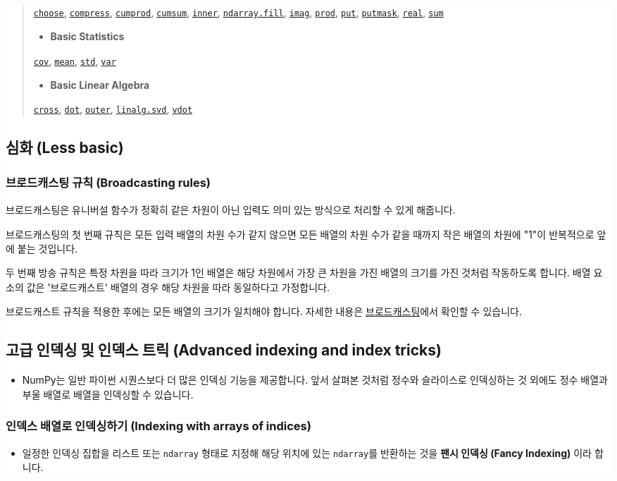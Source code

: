 > [`choose`](https://numpy.org/doc/stable/reference/generated/numpy.choose.html#numpy.choose "numpy.choose"), [`compress`](https://numpy.org/doc/stable/reference/generated/numpy.compress.html#numpy.compress "numpy.compress"), [`cumprod`](https://numpy.org/doc/stable/reference/generated/numpy.cumprod.html#numpy.cumprod "numpy.cumprod"), [`cumsum`](https://numpy.org/doc/stable/reference/generated/numpy.cumsum.html#numpy.cumsum "numpy.cumsum"), [`inner`](https://numpy.org/doc/stable/reference/generated/numpy.inner.html#numpy.inner "numpy.inner"), [`ndarray.fill`](https://numpy.org/doc/stable/reference/generated/numpy.ndarray.fill.html#numpy.ndarray.fill "numpy.ndarray.fill"), [`imag`](https://numpy.org/doc/stable/reference/generated/numpy.imag.html#numpy.imag "numpy.imag"), [`prod`](https://numpy.org/doc/stable/reference/generated/numpy.prod.html#numpy.prod "numpy.prod"), [`put`](https://numpy.org/doc/stable/reference/generated/numpy.put.html#numpy.put "numpy.put"), [`putmask`](https://numpy.org/doc/stable/reference/generated/numpy.putmask.html#numpy.putmask "numpy.putmask"), [`real`](https://numpy.org/doc/stable/reference/generated/numpy.real.html#numpy.real "numpy.real"), [`sum`](https://numpy.org/doc/stable/reference/generated/numpy.sum.html#numpy.sum "numpy.sum")
> 
> - **Basic Statistics**
> 
> [`cov`](https://numpy.org/doc/stable/reference/generated/numpy.cov.html#numpy.cov "numpy.cov"), [`mean`](https://numpy.org/doc/stable/reference/generated/numpy.mean.html#numpy.mean "numpy.mean"), [`std`](https://numpy.org/doc/stable/reference/generated/numpy.std.html#numpy.std "numpy.std"), [`var`](https://numpy.org/doc/stable/reference/generated/numpy.var.html#numpy.var "numpy.var")
> 
> - **Basic Linear Algebra**
> 
> [`cross`](https://numpy.org/doc/stable/reference/generated/numpy.cross.html#numpy.cross "numpy.cross"), [`dot`](https://numpy.org/doc/stable/reference/generated/numpy.dot.html#numpy.dot "numpy.dot"), [`outer`](https://numpy.org/doc/stable/reference/generated/numpy.outer.html#numpy.outer "numpy.outer"), [`linalg.svd`](https://numpy.org/doc/stable/reference/generated/numpy.linalg.svd.html#numpy.linalg.svd "numpy.linalg.svd"), [`vdot`](https://numpy.org/doc/stable/reference/generated/numpy.vdot.html#numpy.vdot "numpy.vdot")

## 심화 (Less basic)

### 브로드캐스팅 규칙 (Broadcasting rules)

브로드캐스팅은 유니버설 함수가 정확히 같은 차원이 아닌 입력도 의미 있는 방식으로 처리할 수 있게 해줍니다.

브로드캐스팅의 첫 번째 규칙은 모든 입력 배열의 차원 수가 같지 않으면 모든 배열의 차원 수가 같을 때까지 작은 배열의 차원에 "1"이 반복적으로 앞에 붙는 것입니다.

두 번째 방송 규칙은 특정 차원을 따라 크기가 1인 배열은 해당 차원에서 가장 큰 차원을 가진 배열의 크기를 가진 것처럼 작동하도록 합니다. 배열 요소의 값은 '브로드캐스트' 배열의 경우 해당 차원을 따라 동일하다고 가정합니다.

브로드캐스트 규칙을 적용한 후에는 모든 배열의 크기가 일치해야 합니다. 자세한 내용은 [브로드캐스팅](https://numpy.org/doc/stable/user/basics.broadcasting.html#basics-broadcasting)에서 확인할 수 있습니다.

## 고급 인덱싱 및 인덱스 트릭 (Advanced indexing and index tricks)

- NumPy는 일반 파이썬 시퀀스보다 더 많은 인덱싱 기능을 제공합니다. 앞서 살펴본 것처럼 정수와 슬라이스로 인덱싱하는 것 외에도 정수 배열과 부울 배열로 배열을 인덱싱할 수 있습니다.

### 인덱스 배열로 인덱싱하기 (Indexing with arrays of indices)
- 일정한 인덱싱 집합을 리스트 또는 `ndarray` 형태로 지정해 해당 위치에 있는 `ndarray`를 반환하는 것을 **팬시 인덱싱 (Fancy Indexing)** 이라 합니다.
  